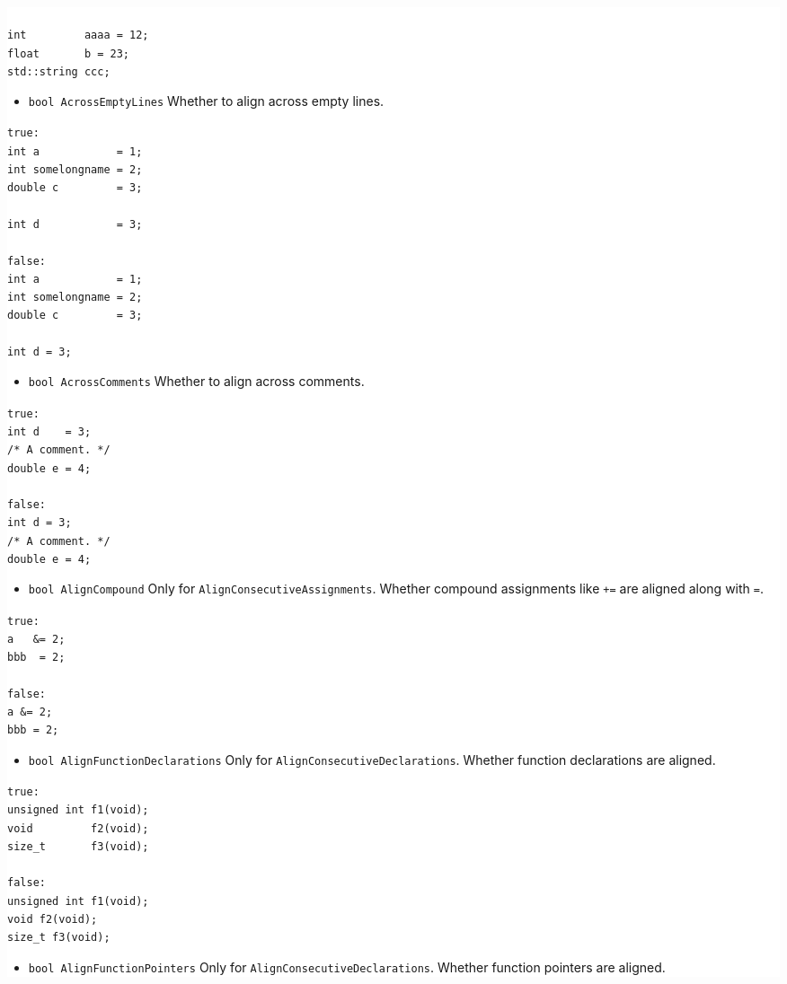 ```

int         aaaa = 12;
float       b = 23;
std::string ccc;
```
- `bool AcrossEmptyLines` Whether to align across empty lines.

```
true:
int a            = 1;
int somelongname = 2;
double c         = 3;

int d            = 3;

false:
int a            = 1;
int somelongname = 2;
double c         = 3;

int d = 3;
```
- `bool AcrossComments` Whether to align across comments.

```
true:
int d    = 3;
/* A comment. */
double e = 4;

false:
int d = 3;
/* A comment. */
double e = 4;
```
- `bool AlignCompound` Only for `AlignConsecutiveAssignments`. Whether compound assignments like `+=` are aligned along with `=`.

```
true:
a   &= 2;
bbb  = 2;

false:
a &= 2;
bbb = 2;
```
- `bool AlignFunctionDeclarations` Only for `AlignConsecutiveDeclarations`. Whether function declarations are aligned.

```
true:
unsigned int f1(void);
void         f2(void);
size_t       f3(void);

false:
unsigned int f1(void);
void f2(void);
size_t f3(void);
```
- `bool AlignFunctionPointers` Only for `AlignConsecutiveDeclarations`. Whether function pointers are aligned.

